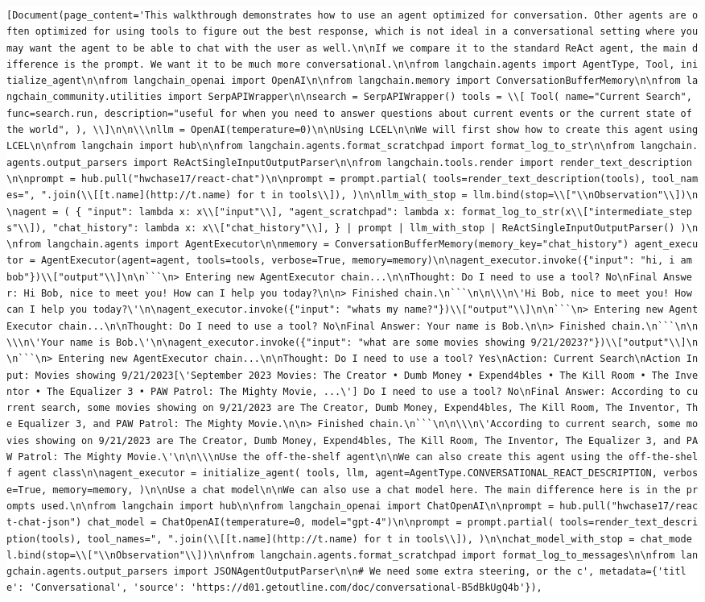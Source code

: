     [Document(page_content='This walkthrough demonstrates how to use an agent optimized for conversation. Other agents are often optimized for using tools to figure out the best response, which is not ideal in a conversational setting where you may want the agent to be able to chat with the user as well.\n\nIf we compare it to the standard ReAct agent, the main difference is the prompt. We want it to be much more conversational.\n\nfrom langchain.agents import AgentType, Tool, initialize_agent\n\nfrom langchain_openai import OpenAI\n\nfrom langchain.memory import ConversationBufferMemory\n\nfrom langchain_community.utilities import SerpAPIWrapper\n\nsearch = SerpAPIWrapper() tools = \\[ Tool( name="Current Search", func=search.run, description="useful for when you need to answer questions about current events or the current state of the world", ), \\]\n\n\\\nllm = OpenAI(temperature=0)\n\nUsing LCEL\n\nWe will first show how to create this agent using LCEL\n\nfrom langchain import hub\n\nfrom langchain.agents.format_scratchpad import format_log_to_str\n\nfrom langchain.agents.output_parsers import ReActSingleInputOutputParser\n\nfrom langchain.tools.render import render_text_description\n\nprompt = hub.pull("hwchase17/react-chat")\n\nprompt = prompt.partial( tools=render_text_description(tools), tool_names=", ".join(\\[[t.name](http://t.name) for t in tools\\]), )\n\nllm_with_stop = llm.bind(stop=\\["\\nObservation"\\])\n\nagent = ( { "input": lambda x: x\\["input"\\], "agent_scratchpad": lambda x: format_log_to_str(x\\["intermediate_steps"\\]), "chat_history": lambda x: x\\["chat_history"\\], } | prompt | llm_with_stop | ReActSingleInputOutputParser() )\n\nfrom langchain.agents import AgentExecutor\n\nmemory = ConversationBufferMemory(memory_key="chat_history") agent_executor = AgentExecutor(agent=agent, tools=tools, verbose=True, memory=memory)\n\nagent_executor.invoke({"input": "hi, i am bob"})\\["output"\\]\n\n```\n> Entering new AgentExecutor chain...\n\nThought: Do I need to use a tool? No\nFinal Answer: Hi Bob, nice to meet you! How can I help you today?\n\n> Finished chain.\n```\n\n\\\n\'Hi Bob, nice to meet you! How can I help you today?\'\n\nagent_executor.invoke({"input": "whats my name?"})\\["output"\\]\n\n```\n> Entering new AgentExecutor chain...\n\nThought: Do I need to use a tool? No\nFinal Answer: Your name is Bob.\n\n> Finished chain.\n```\n\n\\\n\'Your name is Bob.\'\n\nagent_executor.invoke({"input": "what are some movies showing 9/21/2023?"})\\["output"\\]\n\n```\n> Entering new AgentExecutor chain...\n\nThought: Do I need to use a tool? Yes\nAction: Current Search\nAction Input: Movies showing 9/21/2023[\'September 2023 Movies: The Creator • Dumb Money • Expend4bles • The Kill Room • The Inventor • The Equalizer 3 • PAW Patrol: The Mighty Movie, ...\'] Do I need to use a tool? No\nFinal Answer: According to current search, some movies showing on 9/21/2023 are The Creator, Dumb Money, Expend4bles, The Kill Room, The Inventor, The Equalizer 3, and PAW Patrol: The Mighty Movie.\n\n> Finished chain.\n```\n\n\\\n\'According to current search, some movies showing on 9/21/2023 are The Creator, Dumb Money, Expend4bles, The Kill Room, The Inventor, The Equalizer 3, and PAW Patrol: The Mighty Movie.\'\n\n\\\nUse the off-the-shelf agent\n\nWe can also create this agent using the off-the-shelf agent class\n\nagent_executor = initialize_agent( tools, llm, agent=AgentType.CONVERSATIONAL_REACT_DESCRIPTION, verbose=True, memory=memory, )\n\nUse a chat model\n\nWe can also use a chat model here. The main difference here is in the prompts used.\n\nfrom langchain import hub\n\nfrom langchain_openai import ChatOpenAI\n\nprompt = hub.pull("hwchase17/react-chat-json") chat_model = ChatOpenAI(temperature=0, model="gpt-4")\n\nprompt = prompt.partial( tools=render_text_description(tools), tool_names=", ".join(\\[[t.name](http://t.name) for t in tools\\]), )\n\nchat_model_with_stop = chat_model.bind(stop=\\["\\nObservation"\\])\n\nfrom langchain.agents.format_scratchpad import format_log_to_messages\n\nfrom langchain.agents.output_parsers import JSONAgentOutputParser\n\n# We need some extra steering, or the c', metadata={'title': 'Conversational', 'source': 'https://d01.getoutline.com/doc/conversational-B5dBkUgQ4b'}),